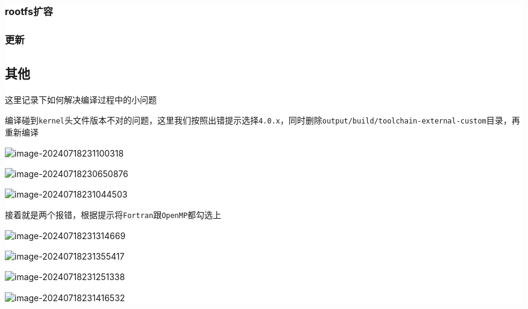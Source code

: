 

### rootfs扩容





### 更新







## 其他

这里记录下如何解决编译过程中的小问题

编译碰到`kernel`头文件版本不对的问题，这里我们按照出错提示选择`4.0.x`，同时删除`output/build/toolchain-external-custom`目录，再重新编译

![image-20240718231100318](https://raw.githubusercontent.com/copyright1999/image-typora-markdown/main/buildroot/image-20240718231100318.png)



![image-20240718230650876](https://raw.githubusercontent.com/copyright1999/image-typora-markdown/main/buildroot/image-20240718230650876.png)



![image-20240718231044503](https://raw.githubusercontent.com/copyright1999/image-typora-markdown/main/buildroot/image-20240718231044503.png)



接着就是两个报错，根据提示将`Fortran`跟`OpenMP`都勾选上

![image-20240718231314669](https://raw.githubusercontent.com/copyright1999/image-typora-markdown/main/buildroot/image-20240718231314669.png)



![image-20240718231355417](https://raw.githubusercontent.com/copyright1999/image-typora-markdown/main/buildroot/image-20240718231355417.png)



![image-20240718231251338](https://raw.githubusercontent.com/copyright1999/image-typora-markdown/main/buildroot/image-20240718231251338.png)



![image-20240718231416532](https://raw.githubusercontent.com/copyright1999/image-typora-markdown/main/buildroot/image-20240718231416532.png)








